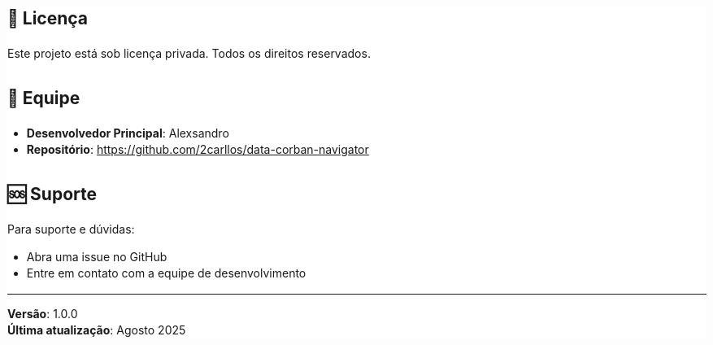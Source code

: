 ## 📄 Licença

Este projeto está sob licença privada. Todos os direitos reservados.

## 👥 Equipe

- **Desenvolvedor Principal**: Alexsandro
- **Repositório**: https://github.com/2carllos/data-corban-navigator

## 🆘 Suporte

Para suporte e dúvidas:
- Abra uma issue no GitHub
- Entre em contato com a equipe de desenvolvimento

---

**Versão**: 1.0.0  
**Última atualização**: Agosto 2025
```